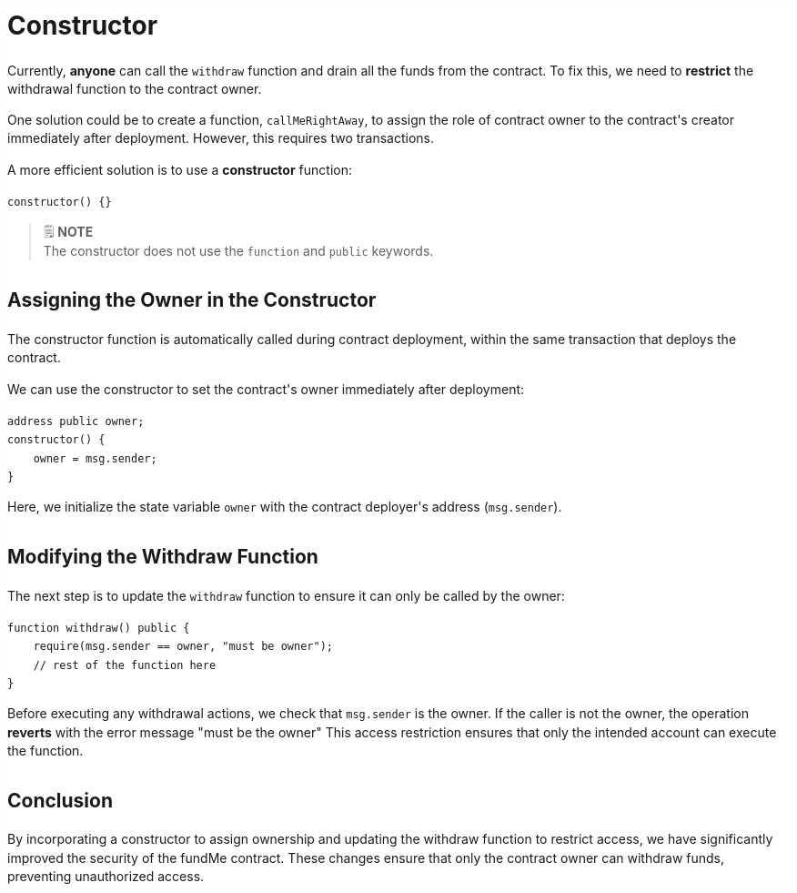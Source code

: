 # Constructor

Currently, **anyone** can call the `withdraw` function and drain all the funds from the contract. To fix this, we need to **restrict** the withdrawal function to the contract owner.

One solution could be to create a function, `callMeRightAway`, to assign the role of contract owner to the contract's creator immediately after deployment. However, this requires two transactions.

A more efficient solution is to use a **constructor** function:

```Solidity
constructor() {}
```

> 🗒️ **NOTE**\
> The constructor does not use the `function` and `public` keywords.

## Assigning the Owner in the Constructor

The constructor function is automatically called during contract deployment, within the same transaction that deploys the contract.

We can use the constructor to set the contract's owner immediately after deployment:

```solidity
address public owner;
constructor() {
    owner = msg.sender;
}
```

Here, we initialize the state variable `owner` with the contract deployer's address (`msg.sender`).

## Modifying the Withdraw Function

The next step is to update the `withdraw` function to ensure it can only be called by the owner:

```solidity
function withdraw() public {
    require(msg.sender == owner, "must be owner");
    // rest of the function here
}
```

Before executing any withdrawal actions, we check that `msg.sender` is the owner. If the caller is not the owner, the operation **reverts** with the error message "must be the owner" This access restriction ensures that only the intended account can execute the function.

## Conclusion

By incorporating a constructor to assign ownership and updating the withdraw function to restrict access, we have significantly improved the security of the fundMe contract. These changes ensure that only the contract owner can withdraw funds, preventing unauthorized access.

